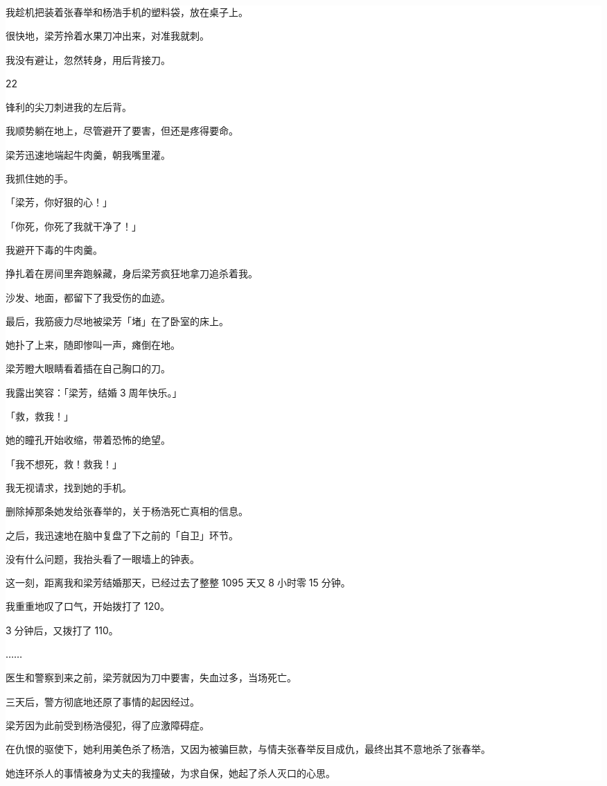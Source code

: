 我趁机把装着张春举和杨浩手机的塑料袋，放在桌子上。

很快地，梁芳拎着水果刀冲出来，对准我就刺。

我没有避让，忽然转身，用后背接刀。

22

锋利的尖刀刺进我的左后背。

我顺势躺在地上，尽管避开了要害，但还是疼得要命。

梁芳迅速地端起牛肉羹，朝我嘴里灌。

我抓住她的手。

「梁芳，你好狠的心！」

「你死，你死了我就干净了！」

我避开下毒的牛肉羹。

挣扎着在房间里奔跑躲藏，身后梁芳疯狂地拿刀追杀着我。

沙发、地面，都留下了我受伤的血迹。

最后，我筋疲力尽地被梁芳「堵」在了卧室的床上。

她扑了上来，随即惨叫一声，瘫倒在地。

梁芳瞪大眼睛看着插在自己胸口的刀。

我露出笑容：「梁芳，结婚 3 周年快乐。」

「救，救我！」

她的瞳孔开始收缩，带着恐怖的绝望。

「我不想死，救！救我！」

我无视请求，找到她的手机。

删除掉那条她发给张春举的，关于杨浩死亡真相的信息。

之后，我迅速地在脑中复盘了下之前的「自卫」环节。

没有什么问题，我抬头看了一眼墙上的钟表。

这一刻，距离我和梁芳结婚那天，已经过去了整整 1095 天又 8 小时零 15 分钟。

我重重地叹了口气，开始拨打了 120。

3 分钟后，又拨打了 110。

……

医生和警察到来之前，梁芳就因为刀中要害，失血过多，当场死亡。

三天后，警方彻底地还原了事情的起因经过。

梁芳因为此前受到杨浩侵犯，得了应激障碍症。

在仇恨的驱使下，她利用美色杀了杨浩，又因为被骗巨款，与情夫张春举反目成仇，最终出其不意地杀了张春举。

她连环杀人的事情被身为丈夫的我撞破，为求自保，她起了杀人灭口的心思。
